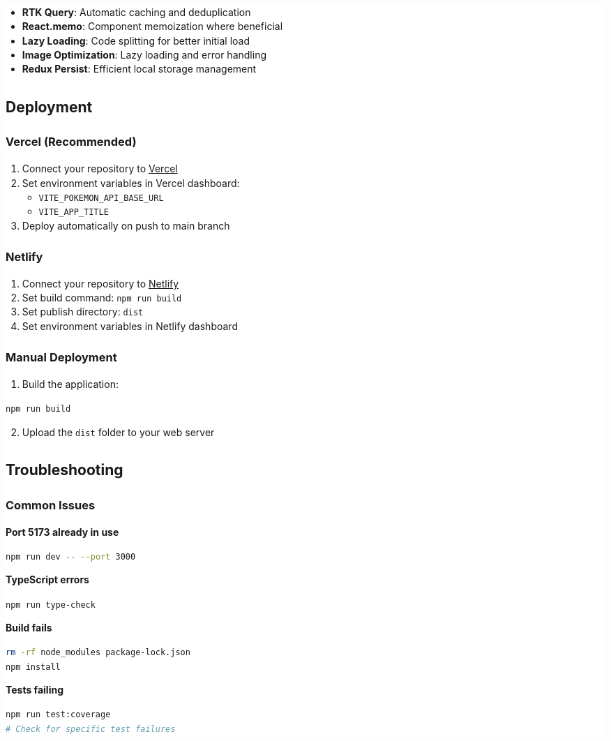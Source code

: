 - **RTK Query**: Automatic caching and deduplication
- **React.memo**: Component memoization where beneficial
- **Lazy Loading**: Code splitting for better initial load
- **Image Optimization**: Lazy loading and error handling
- **Redux Persist**: Efficient local storage management

## Deployment

### Vercel (Recommended)

1. Connect your repository to [Vercel](https://vercel.com)
2. Set environment variables in Vercel dashboard:
   - `VITE_POKEMON_API_BASE_URL`
   - `VITE_APP_TITLE`
3. Deploy automatically on push to main branch

### Netlify

1. Connect your repository to [Netlify](https://netlify.com)
2. Set build command: `npm run build`
3. Set publish directory: `dist`
4. Set environment variables in Netlify dashboard

### Manual Deployment

1. Build the application:
```bash
npm run build
```

2. Upload the `dist` folder to your web server

## Troubleshooting

### Common Issues

**Port 5173 already in use**
```bash
npm run dev -- --port 3000
```

**TypeScript errors**
```bash
npm run type-check
```

**Build fails**
```bash
rm -rf node_modules package-lock.json
npm install
```

**Tests failing**
```bash
npm run test:coverage
# Check for specific test failures
```
